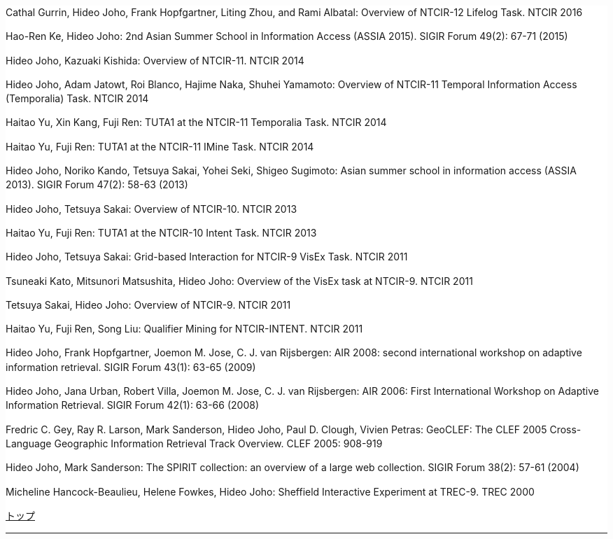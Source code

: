 Cathal Gurrin, Hideo Joho, Frank Hopfgartner,  Liting Zhou, and Rami Albatal:
Overview of NTCIR-12 Lifelog Task. NTCIR 2016

Hao-Ren Ke, Hideo Joho:
2nd Asian Summer School in Information Access (ASSIA 2015). SIGIR Forum 49(2): 67-71 (2015)

Hideo Joho, Kazuaki Kishida:
Overview of NTCIR-11. NTCIR 2014

Hideo Joho, Adam Jatowt, Roi Blanco, Hajime Naka, Shuhei Yamamoto:
Overview of NTCIR-11 Temporal Information Access (Temporalia) Task. NTCIR 2014

Haitao Yu, Xin Kang, Fuji Ren:
TUTA1 at the NTCIR-11 Temporalia Task. NTCIR 2014

Haitao Yu, Fuji Ren:
TUTA1 at the NTCIR-11 IMine Task. NTCIR 2014

Hideo Joho, Noriko Kando, Tetsuya Sakai, Yohei Seki, Shigeo Sugimoto:
Asian summer school in information access (ASSIA 2013). SIGIR Forum 47(2): 58-63 (2013)

Hideo Joho, Tetsuya Sakai:
Overview of NTCIR-10. NTCIR 2013

Haitao Yu, Fuji Ren:
TUTA1 at the NTCIR-10 Intent Task. NTCIR 2013

Hideo Joho, Tetsuya Sakai:
Grid-based Interaction for NTCIR-9 VisEx Task. NTCIR 2011

Tsuneaki Kato, Mitsunori Matsushita, Hideo Joho:
Overview of the VisEx task at NTCIR-9. NTCIR 2011

Tetsuya Sakai, Hideo Joho:
Overview of NTCIR-9. NTCIR 2011

Haitao Yu, Fuji Ren, Song Liu:
Qualifier Mining for NTCIR-INTENT. NTCIR 2011

Hideo Joho, Frank Hopfgartner, Joemon M. Jose, C. J. van Rijsbergen:
AIR 2008: second international workshop on adaptive information retrieval. SIGIR Forum 43(1): 63-65 (2009)

Hideo Joho, Jana Urban, Robert Villa, Joemon M. Jose, C. J. van Rijsbergen:
AIR 2006: First International Workshop on Adaptive Information Retrieval. SIGIR Forum 42(1): 63-66 (2008)

Fredric C. Gey, Ray R. Larson, Mark Sanderson, Hideo Joho, Paul D. Clough, Vivien Petras:
GeoCLEF: The CLEF 2005 Cross-Language Geographic Information Retrieval Track Overview. CLEF 2005: 908-919

Hideo Joho, Mark Sanderson:
The SPIRIT collection: an overview of a large web collection. SIGIR Forum 38(2): 57-61 (2004)

Micheline Hancock-Beaulieu, Helene Fowkes, Hideo Joho:
Sheffield Interactive Experiment at TREC-9. TREC 2000

[トップ](#section)

---
